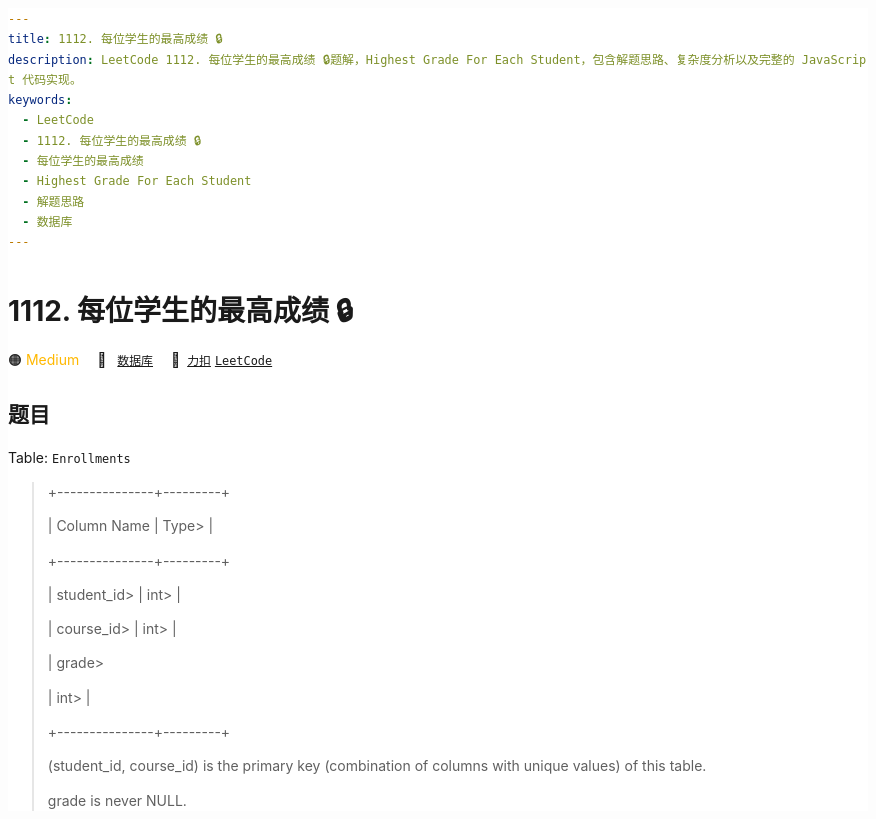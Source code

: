 ```yaml
---
title: 1112. 每位学生的最高成绩 🔒
description: LeetCode 1112. 每位学生的最高成绩 🔒题解，Highest Grade For Each Student，包含解题思路、复杂度分析以及完整的 JavaScript 代码实现。
keywords:
  - LeetCode
  - 1112. 每位学生的最高成绩 🔒
  - 每位学生的最高成绩
  - Highest Grade For Each Student
  - 解题思路
  - 数据库
---
```


# 1112. 每位学生的最高成绩 🔒

🟠 <font color=#ffb800>Medium</font>&emsp; 🔖&ensp; [`数据库`](/tag/database.md)&emsp; 🔗&ensp;[`力扣`](https://leetcode.cn/problems/highest-grade-for-each-student) [`LeetCode`](https://leetcode.com/problems/highest-grade-for-each-student)

## 题目

Table: `Enrollments`

> 
> 
> 
> 
> 
> +---------------+---------+
> 
> | Column Name   | Type> 
> |
> 
> +---------------+---------+
> 
> | student_id> 
> | int> 
>  |
> 
> | course_id> 
>  | int> 
>  |
> 
> | grade> 
> > 
>  | int> 
>  |
> 
> +---------------+---------+
> 
> (student_id, course_id) is the primary key (combination of columns with unique values) of this table.
> 
> grade is never NULL.
> 
> 
